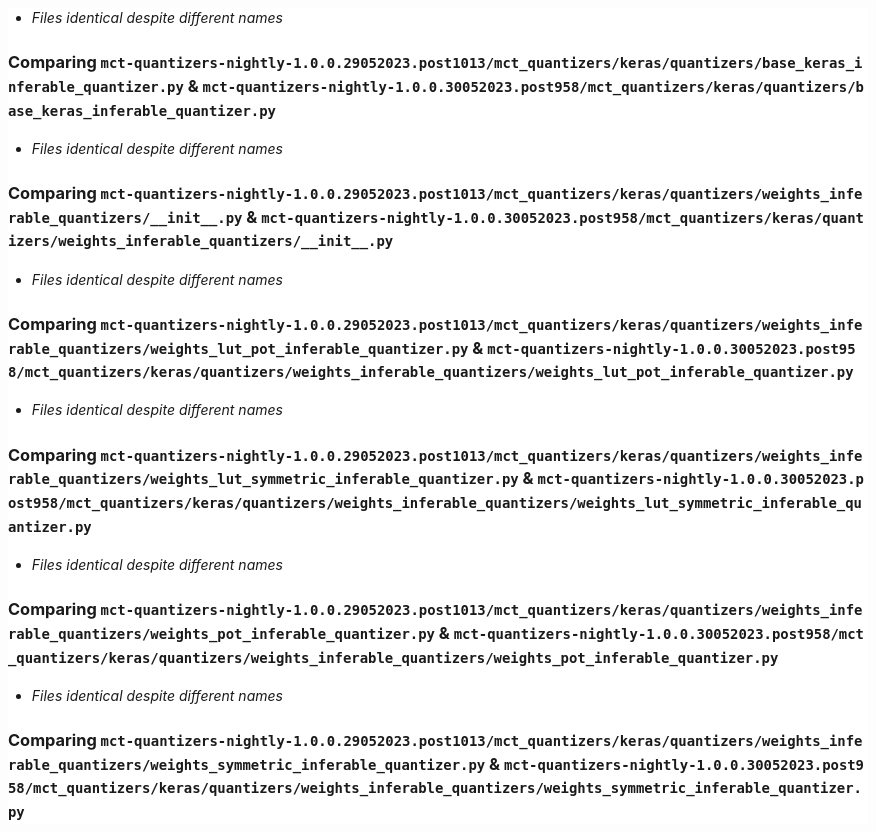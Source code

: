  * *Files identical despite different names*

### Comparing `mct-quantizers-nightly-1.0.0.29052023.post1013/mct_quantizers/keras/quantizers/base_keras_inferable_quantizer.py` & `mct-quantizers-nightly-1.0.0.30052023.post958/mct_quantizers/keras/quantizers/base_keras_inferable_quantizer.py`

 * *Files identical despite different names*

### Comparing `mct-quantizers-nightly-1.0.0.29052023.post1013/mct_quantizers/keras/quantizers/weights_inferable_quantizers/__init__.py` & `mct-quantizers-nightly-1.0.0.30052023.post958/mct_quantizers/keras/quantizers/weights_inferable_quantizers/__init__.py`

 * *Files identical despite different names*

### Comparing `mct-quantizers-nightly-1.0.0.29052023.post1013/mct_quantizers/keras/quantizers/weights_inferable_quantizers/weights_lut_pot_inferable_quantizer.py` & `mct-quantizers-nightly-1.0.0.30052023.post958/mct_quantizers/keras/quantizers/weights_inferable_quantizers/weights_lut_pot_inferable_quantizer.py`

 * *Files identical despite different names*

### Comparing `mct-quantizers-nightly-1.0.0.29052023.post1013/mct_quantizers/keras/quantizers/weights_inferable_quantizers/weights_lut_symmetric_inferable_quantizer.py` & `mct-quantizers-nightly-1.0.0.30052023.post958/mct_quantizers/keras/quantizers/weights_inferable_quantizers/weights_lut_symmetric_inferable_quantizer.py`

 * *Files identical despite different names*

### Comparing `mct-quantizers-nightly-1.0.0.29052023.post1013/mct_quantizers/keras/quantizers/weights_inferable_quantizers/weights_pot_inferable_quantizer.py` & `mct-quantizers-nightly-1.0.0.30052023.post958/mct_quantizers/keras/quantizers/weights_inferable_quantizers/weights_pot_inferable_quantizer.py`

 * *Files identical despite different names*

### Comparing `mct-quantizers-nightly-1.0.0.29052023.post1013/mct_quantizers/keras/quantizers/weights_inferable_quantizers/weights_symmetric_inferable_quantizer.py` & `mct-quantizers-nightly-1.0.0.30052023.post958/mct_quantizers/keras/quantizers/weights_inferable_quantizers/weights_symmetric_inferable_quantizer.py`
